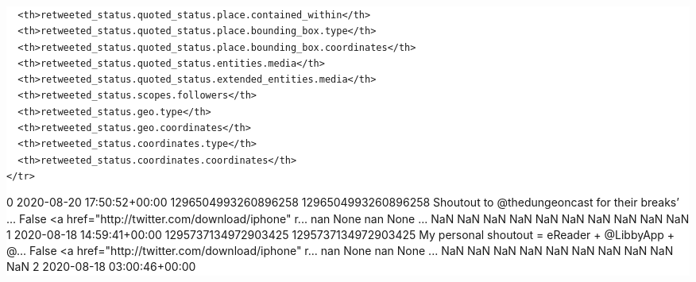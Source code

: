       <th>retweeted_status.quoted_status.place.contained_within</th>
      <th>retweeted_status.quoted_status.place.bounding_box.type</th>
      <th>retweeted_status.quoted_status.place.bounding_box.coordinates</th>
      <th>retweeted_status.quoted_status.entities.media</th>
      <th>retweeted_status.quoted_status.extended_entities.media</th>
      <th>retweeted_status.scopes.followers</th>
      <th>retweeted_status.geo.type</th>
      <th>retweeted_status.geo.coordinates</th>
      <th>retweeted_status.coordinates.type</th>
      <th>retweeted_status.coordinates.coordinates</th>
    </tr>
  </thead>
  <tbody>
    <tr>
      <th>0</th>
      <td>2020-08-20 17:50:52+00:00</td>
      <td>1296504993260896258</td>
      <td>1296504993260896258</td>
      <td>Shoutout to @thedungeoncast for their breaks’ ...</td>
      <td>False</td>
      <td>&lt;a href="http://twitter.com/download/iphone" r...</td>
      <td>nan</td>
      <td>None</td>
      <td>nan</td>
      <td>None</td>
      <td>...</td>
      <td>NaN</td>
      <td>NaN</td>
      <td>NaN</td>
      <td>NaN</td>
      <td>NaN</td>
      <td>NaN</td>
      <td>NaN</td>
      <td>NaN</td>
      <td>NaN</td>
      <td>NaN</td>
    </tr>
    <tr>
      <th>1</th>
      <td>2020-08-18 14:59:41+00:00</td>
      <td>1295737134972903425</td>
      <td>1295737134972903425</td>
      <td>My personal shoutout = eReader + @LibbyApp + @...</td>
      <td>False</td>
      <td>&lt;a href="http://twitter.com/download/iphone" r...</td>
      <td>nan</td>
      <td>None</td>
      <td>nan</td>
      <td>None</td>
      <td>...</td>
      <td>NaN</td>
      <td>NaN</td>
      <td>NaN</td>
      <td>NaN</td>
      <td>NaN</td>
      <td>NaN</td>
      <td>NaN</td>
      <td>NaN</td>
      <td>NaN</td>
      <td>NaN</td>
    </tr>
    <tr>
      <th>2</th>
      <td>2020-08-18 03:00:46+00:00</td>